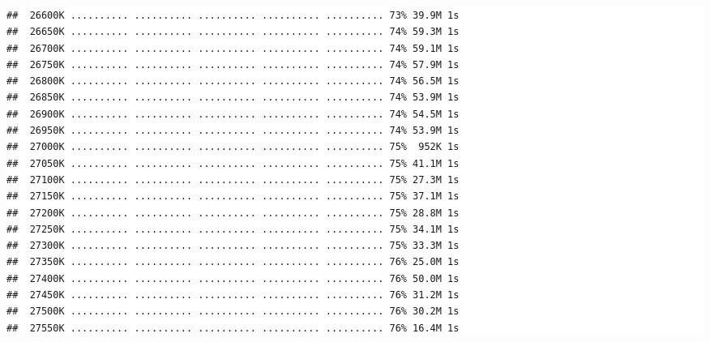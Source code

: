     ##  26600K .......... .......... .......... .......... .......... 73% 39.9M 1s
    ##  26650K .......... .......... .......... .......... .......... 74% 59.3M 1s
    ##  26700K .......... .......... .......... .......... .......... 74% 59.1M 1s
    ##  26750K .......... .......... .......... .......... .......... 74% 57.9M 1s
    ##  26800K .......... .......... .......... .......... .......... 74% 56.5M 1s
    ##  26850K .......... .......... .......... .......... .......... 74% 53.9M 1s
    ##  26900K .......... .......... .......... .......... .......... 74% 54.5M 1s
    ##  26950K .......... .......... .......... .......... .......... 74% 53.9M 1s
    ##  27000K .......... .......... .......... .......... .......... 75%  952K 1s
    ##  27050K .......... .......... .......... .......... .......... 75% 41.1M 1s
    ##  27100K .......... .......... .......... .......... .......... 75% 27.3M 1s
    ##  27150K .......... .......... .......... .......... .......... 75% 37.1M 1s
    ##  27200K .......... .......... .......... .......... .......... 75% 28.8M 1s
    ##  27250K .......... .......... .......... .......... .......... 75% 34.1M 1s
    ##  27300K .......... .......... .......... .......... .......... 75% 33.3M 1s
    ##  27350K .......... .......... .......... .......... .......... 76% 25.0M 1s
    ##  27400K .......... .......... .......... .......... .......... 76% 50.0M 1s
    ##  27450K .......... .......... .......... .......... .......... 76% 31.2M 1s
    ##  27500K .......... .......... .......... .......... .......... 76% 30.2M 1s
    ##  27550K .......... .......... .......... .......... .......... 76% 16.4M 1s